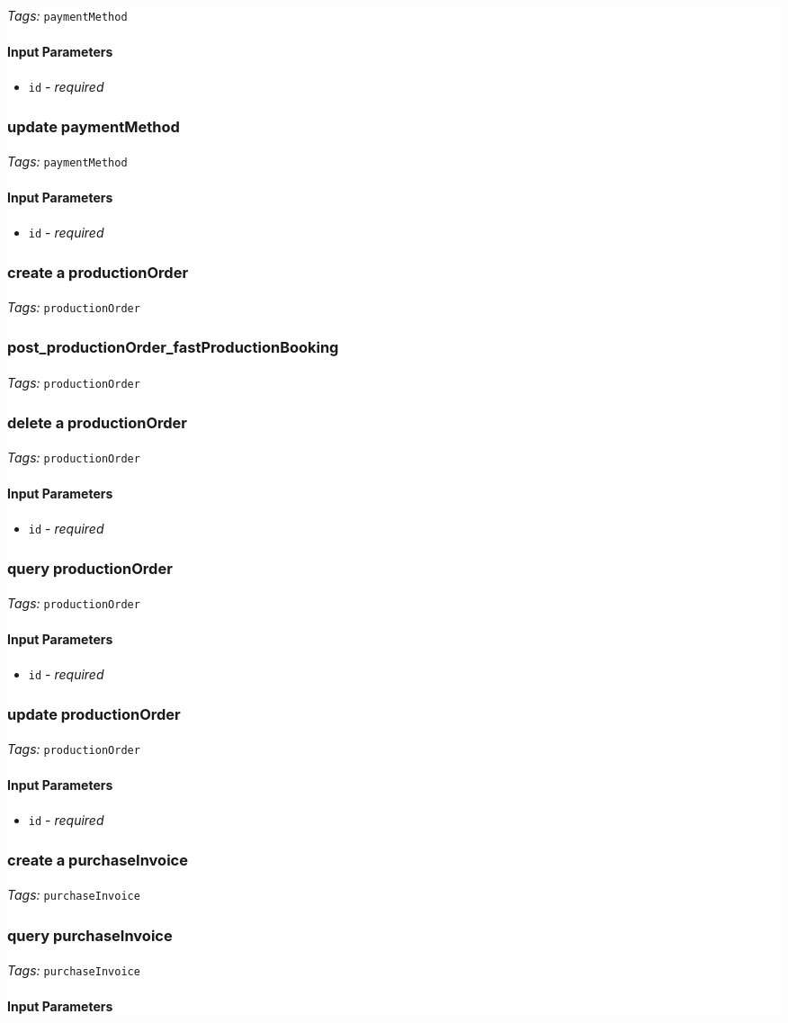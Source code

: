 _Tags:_ `paymentMethod`

#### Input Parameters

- `id` - _required_

### update paymentMethod

_Tags:_ `paymentMethod`

#### Input Parameters

- `id` - _required_

### create a productionOrder

_Tags:_ `productionOrder`

### post_productionOrder_fastProductionBooking

_Tags:_ `productionOrder`

### delete a productionOrder

_Tags:_ `productionOrder`

#### Input Parameters

- `id` - _required_

### query productionOrder

_Tags:_ `productionOrder`

#### Input Parameters

- `id` - _required_

### update productionOrder

_Tags:_ `productionOrder`

#### Input Parameters

- `id` - _required_

### create a purchaseInvoice

_Tags:_ `purchaseInvoice`

### query purchaseInvoice

_Tags:_ `purchaseInvoice`

#### Input Parameters
